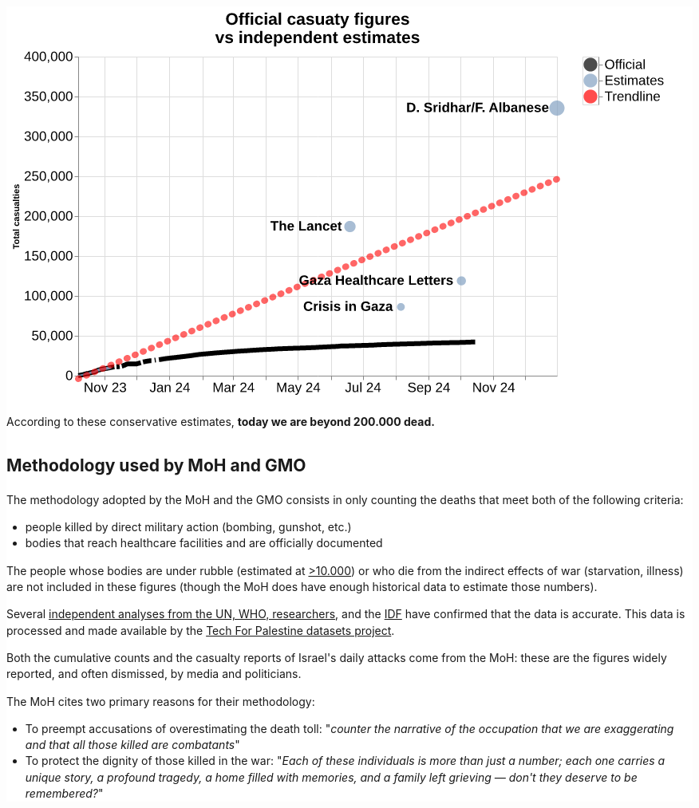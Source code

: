 ![](../charts/official_vs_estimates.png)

According to these conservative estimates, **today we are beyond 200.000 dead.**

## Methodology used by MoH and GMO

The methodology adopted by the MoH and the GMO consists in only counting the deaths that meet both of the following criteria:

- people killed by direct military action (bombing, gunshot, etc.)
- bodies that reach healthcare facilities and are officially documented

The people whose bodies are under rubble (estimated at [>10.000](https://www.dropsitenews.com/p/how-gaza-health-ministry-counts-dead)) or who die from the indirect effects of war (starvation, illness) are not included in these figures (though the MoH does have enough historical data to estimate those numbers).

Several [independent analyses from the UN, WHO, researchers](https://www.ochaopt.org/content/reported-impact-snapshot-gaza-strip-19-june-2024), and the [IDF](https://www.vice.com/en/article/y3w4w7/israeli-intelligence-health-ministry-death-toll) have confirmed that the data is accurate. This data is processed and made available by the [Tech For Palestine datasets project](https://data.techforpalestine.org/).

Both the cumulative counts and the casualty reports of Israel's daily attacks come from the MoH: these are the figures widely reported, and often dismissed, by media and politicians.

The MoH cites two primary reasons for their methodology:

- To preempt accusations of overestimating the death toll: "*counter the narrative of the occupation that we are exaggerating and that all those killed are combatants*"
- To protect the dignity of those killed in the war: "*Each of these individuals is more than just a number; each one carries a unique story, a profound tragedy, a home filled with memories, and a family left grieving — don't they deserve to be remembered?*"
